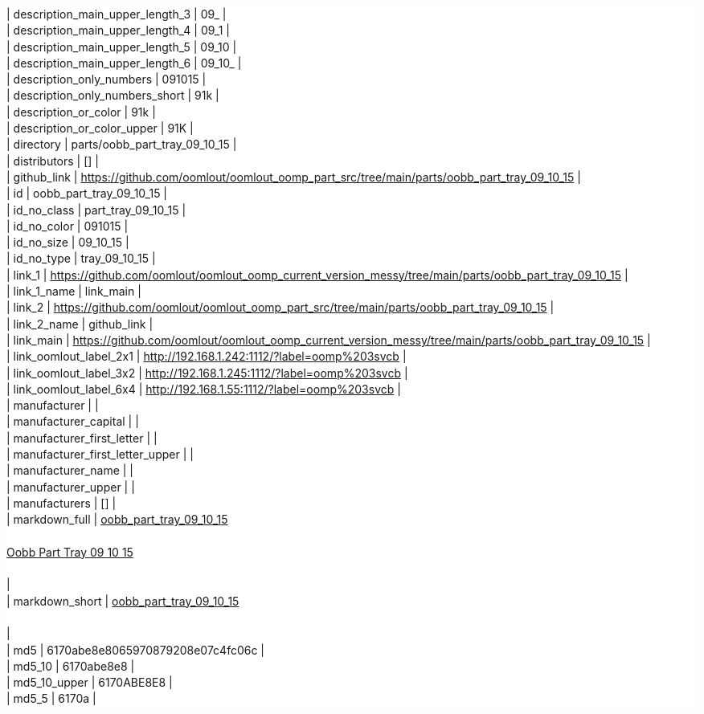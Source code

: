 | description_main_upper_length_3 | 09_ |  
| description_main_upper_length_4 | 09_1 |  
| description_main_upper_length_5 | 09_10 |  
| description_main_upper_length_6 | 09_10_ |  
| description_only_numbers | 091015 |  
| description_only_numbers_short | 91k |  
| description_or_color | 91k |  
| description_or_color_upper | 91K |  
| directory | parts/oobb_part_tray_09_10_15 |  
| distributors | [] |  
| github_link | https://github.com/oomlout/oomlout_oomp_part_src/tree/main/parts/oobb_part_tray_09_10_15 |  
| id | oobb_part_tray_09_10_15 |  
| id_no_class | part_tray_09_10_15 |  
| id_no_color | 091015 |  
| id_no_size | 09_10_15 |  
| id_no_type | tray_09_10_15 |  
| link_1 | https://github.com/oomlout/oomlout_oomp_current_version_messy/tree/main/parts/oobb_part_tray_09_10_15 |  
| link_1_name | link_main |  
| link_2 | https://github.com/oomlout/oomlout_oomp_part_src/tree/main/parts/oobb_part_tray_09_10_15 |  
| link_2_name | github_link |  
| link_main | https://github.com/oomlout/oomlout_oomp_current_version_messy/tree/main/parts/oobb_part_tray_09_10_15 |  
| link_oomlout_label_2x1 | http://192.168.1.242:1112/?label=oomp%203svcb |  
| link_oomlout_label_3x2 | http://192.168.1.245:1112/?label=oomp%203svcb |  
| link_oomlout_label_6x4 | http://192.168.1.55:1112/?label=oomp%203svcb |  
| manufacturer |  |  
| manufacturer_capital |  |  
| manufacturer_first_letter |  |  
| manufacturer_first_letter_upper |  |  
| manufacturer_name |  |  
| manufacturer_upper |  |  
| manufacturers | [] |  
| markdown_full | [oobb_part_tray_09_10_15](https://github.com/oomlout/oomlout_oomp_current_version_messy/tree/main/parts/oobb_part_tray_09_10_15)<br>[](https://github.com/oomlout/oomlout_oomp_current_version_messy/tree/main/parts/oobb_part_tray_09_10_15)<br>[Oobb Part Tray 09 10 15](https://github.com/oomlout/oomlout_oomp_current_version_messy/tree/main/parts/oobb_part_tray_09_10_15)<br><br> |  
| markdown_short | [oobb_part_tray_09_10_15](https://github.com/oomlout/oomlout_oomp_current_version_messy/tree/main/parts/oobb_part_tray_09_10_15)<br><br> |  
| md5 | 6170abe8e8065970879208e07c4fc06c |  
| md5_10 | 6170abe8e8 |  
| md5_10_upper | 6170ABE8E8 |  
| md5_5 | 6170a |  